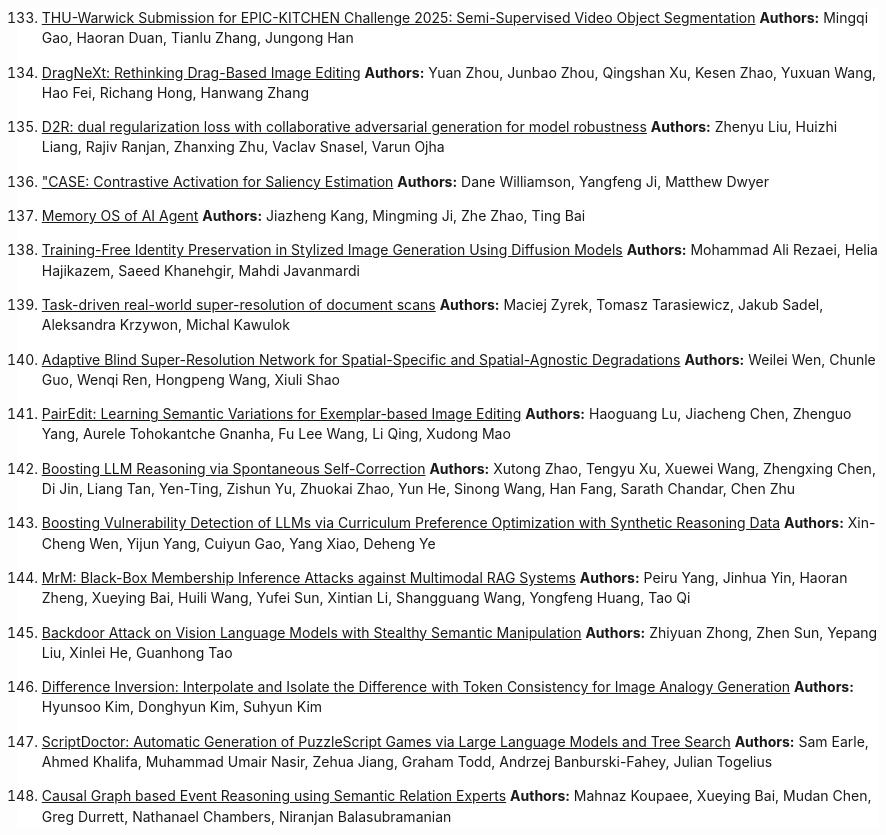 133. [THU-Warwick Submission for EPIC-KITCHEN Challenge 2025: Semi-Supervised Video Object Segmentation](#link133)
**Authors:** Mingqi Gao, Haoran Duan, Tianlu Zhang, Jungong Han

134. [DragNeXt: Rethinking Drag-Based Image Editing](#link134)
**Authors:** Yuan Zhou, Junbao Zhou, Qingshan Xu, Kesen Zhao, Yuxuan Wang, Hao Fei, Richang Hong, Hanwang Zhang

135. [D2R: dual regularization loss with collaborative adversarial generation for model robustness](#link135)
**Authors:** Zhenyu Liu, Huizhi Liang, Rajiv Ranjan, Zhanxing Zhu, Vaclav Snasel, Varun Ojha

136. ["CASE: Contrastive Activation for Saliency Estimation](#link136)
**Authors:** Dane Williamson, Yangfeng Ji, Matthew Dwyer

137. [Memory OS of AI Agent](#link137)
**Authors:** Jiazheng Kang, Mingming Ji, Zhe Zhao, Ting Bai

138. [Training-Free Identity Preservation in Stylized Image Generation Using Diffusion Models](#link138)
**Authors:** Mohammad Ali Rezaei, Helia Hajikazem, Saeed Khanehgir, Mahdi Javanmardi

139. [Task-driven real-world super-resolution of document scans](#link139)
**Authors:** Maciej Zyrek, Tomasz Tarasiewicz, Jakub Sadel, Aleksandra Krzywon, Michal Kawulok

140. [Adaptive Blind Super-Resolution Network for Spatial-Specific and Spatial-Agnostic Degradations](#link140)
**Authors:** Weilei Wen, Chunle Guo, Wenqi Ren, Hongpeng Wang, Xiuli Shao

141. [PairEdit: Learning Semantic Variations for Exemplar-based Image Editing](#link141)
**Authors:** Haoguang Lu, Jiacheng Chen, Zhenguo Yang, Aurele Tohokantche Gnanha, Fu Lee Wang, Li Qing, Xudong Mao

142. [Boosting LLM Reasoning via Spontaneous Self-Correction](#link142)
**Authors:** Xutong Zhao, Tengyu Xu, Xuewei Wang, Zhengxing Chen, Di Jin, Liang Tan, Yen-Ting, Zishun Yu, Zhuokai Zhao, Yun He, Sinong Wang, Han Fang, Sarath Chandar, Chen Zhu

143. [Boosting Vulnerability Detection of LLMs via Curriculum Preference Optimization with Synthetic Reasoning Data](#link143)
**Authors:** Xin-Cheng Wen, Yijun Yang, Cuiyun Gao, Yang Xiao, Deheng Ye

144. [MrM: Black-Box Membership Inference Attacks against Multimodal RAG Systems](#link144)
**Authors:** Peiru Yang, Jinhua Yin, Haoran Zheng, Xueying Bai, Huili Wang, Yufei Sun, Xintian Li, Shangguang Wang, Yongfeng Huang, Tao Qi

145. [Backdoor Attack on Vision Language Models with Stealthy Semantic Manipulation](#link145)
**Authors:** Zhiyuan Zhong, Zhen Sun, Yepang Liu, Xinlei He, Guanhong Tao

146. [Difference Inversion: Interpolate and Isolate the Difference with Token Consistency for Image Analogy Generation](#link146)
**Authors:** Hyunsoo Kim, Donghyun Kim, Suhyun Kim

147. [ScriptDoctor: Automatic Generation of PuzzleScript Games via Large Language Models and Tree Search](#link147)
**Authors:** Sam Earle, Ahmed Khalifa, Muhammad Umair Nasir, Zehua Jiang, Graham Todd, Andrzej Banburski-Fahey, Julian Togelius

148. [Causal Graph based Event Reasoning using Semantic Relation Experts](#link148)
**Authors:** Mahnaz Koupaee, Xueying Bai, Mudan Chen, Greg Durrett, Nathanael Chambers, Niranjan Balasubramanian
